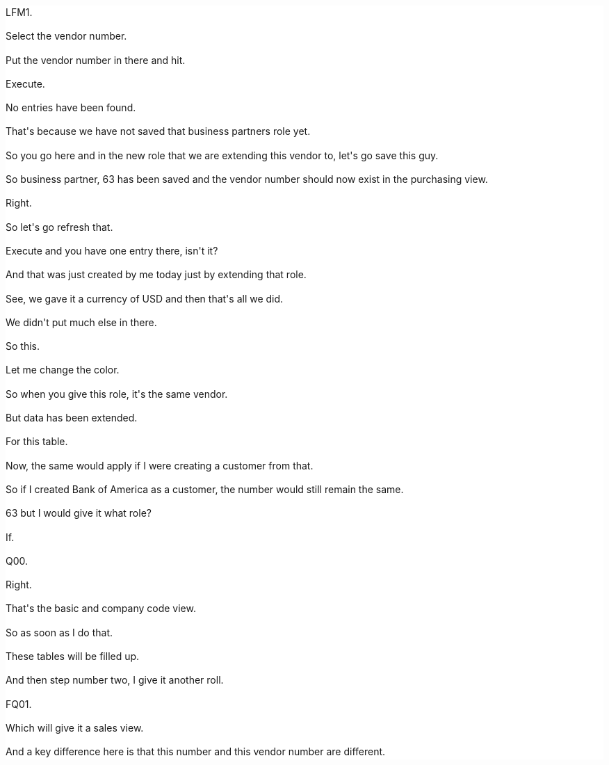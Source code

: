 LFM1.

Select the vendor number.

Put the vendor number in there and hit.

Execute.

No entries have been found.

That's because we have not saved that business partners role yet.

So you go here and in the new role that we are extending this vendor to, let's go save this guy.

So business partner, 63 has been saved and the vendor number should now exist in the purchasing view.

Right.

So let's go refresh that.

Execute and you have one entry there, isn't it?

And that was just created by me today just by extending that role.

See, we gave it a currency of USD and then that's all we did.

We didn't put much else in there.

So this.

Let me change the color.

So when you give this role, it's the same vendor.

But data has been extended.

For this table.

Now, the same would apply if I were creating a customer from that.

So if I created Bank of America as a customer, the number would still remain the same.

63 but I would give it what role?

If.

Q00.

Right.

That's the basic and company code view.

So as soon as I do that.

These tables will be filled up.

And then step number two, I give it another roll.

FQ01.

Which will give it a sales view.

And a key difference here is that this number and this vendor number are different.
